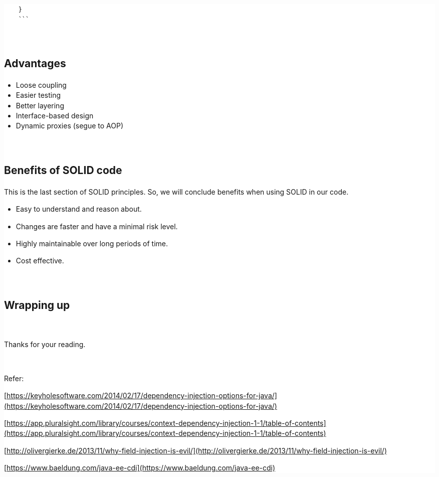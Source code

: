         }
        ```

<br>

## Advantages
- Loose coupling
- Easier testing
- Better layering
- Interface-based design
- Dynamic proxies (segue to AOP)

<br>

## Benefits of SOLID code
This is the last section of SOLID principles. So, we will conclude benefits when using SOLID in our code.

- Easy to understand and reason about.

- Changes are faster and have a minimal risk level.

- Highly maintainable over long periods of time.

- Cost effective.

<br>

## Wrapping up




<br>

Thanks for your reading.

<br>

Refer:

[https://keyholesoftware.com/2014/02/17/dependency-injection-options-for-java/](https://keyholesoftware.com/2014/02/17/dependency-injection-options-for-java/)

[https://app.pluralsight.com/library/courses/context-dependency-injection-1-1/table-of-contents](https://app.pluralsight.com/library/courses/context-dependency-injection-1-1/table-of-contents)

[http://olivergierke.de/2013/11/why-field-injection-is-evil/](http://olivergierke.de/2013/11/why-field-injection-is-evil/)

[https://www.baeldung.com/java-ee-cdi](https://www.baeldung.com/java-ee-cdi)